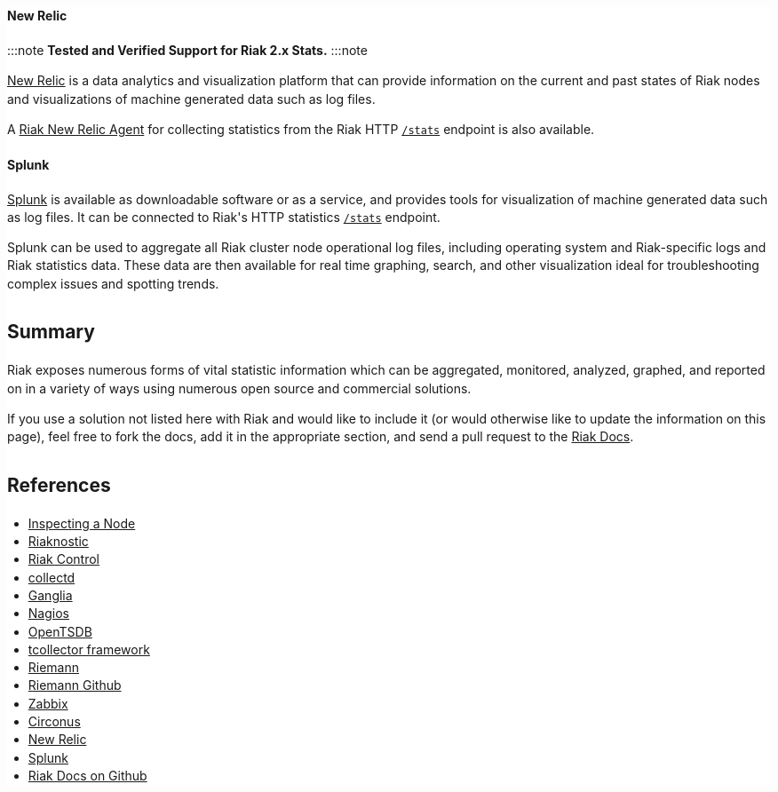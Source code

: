 #### New Relic

:::note
**Tested and Verified Support for Riak 2.x Stats.**
:::note

[New Relic](http://newrelic.com) is a data analytics and visualization platform
that can provide information on the current and past states of Riak nodes and
visualizations of machine generated data such as log files.

A [Riak New Relic Agent][riak_new_relic] for collecting statistics from the Riak HTTP [`/stats`](../../developing/api/http/status.md) endpoint is also available.

#### Splunk

[Splunk](http://www.splunk.com) is available as downloadable software or
as a service, and provides tools for visualization of machine generated
data such as log files. It can be connected to Riak's HTTP statistics
[`/stats`](../../developing/api/http/status.md) endpoint.

Splunk can be used to aggregate all Riak cluster node operational log
files, including operating system and Riak-specific logs and Riak
statistics data. These data are then available for real time graphing,
search, and other visualization ideal for troubleshooting complex issues
and spotting trends.

## Summary

Riak exposes numerous forms of vital statistic information which can be
aggregated, monitored, analyzed, graphed, and reported on in a variety
of ways using numerous open source and commercial solutions.

If you use a solution not listed here with Riak and would like to
include it (or would otherwise like to update the information on this
page), feel free to fork the docs, add it in the appropriate section,
and send a pull request to the [Riak
Docs](https://github.com/basho/basho_docs).

## References

* [Inspecting a Node](../../using/cluster-operations/inspecting-node.md)
* [Riaknostic](http://riaknostic.basho.com)
* [Riak Control](../../using/admin/riak-control.md)
* [collectd](http://collectd.org)
* [Ganglia](http://ganglia.info)
* [Nagios](http://www.nagios.org)
* [OpenTSDB](http://opentsdb.net)
* [tcollector framework][tcollector]
* [Riemann](http://github.com/riemann/riemann/)
* [Riemann Github](https://github.com/aphyr/riemann)
* [Zabbix](http://www.zabbix.com)
* [Circonus](http://circonus.com)
* [New Relic](http://newrelic.com)
* [Splunk](http://www.splunk.com)
* [Riak Docs on Github](https://github.com/basho/basho_docs)


[sysctl_vm_txt]: https://www.kernel.org/doc/Documentation/sysctl/vm.txt
[data_types_counters]: http://docs.basho.com/riak/latest/dev/using/data-types/#Counters
[data_types_sets]: http://docs.basho.com/riak/latest/dev/using/data-types/#Sets
[data_types_maps]: http://docs.basho.com/riak/latest/dev/using/data-types/#Maps
[riak_nagios]: https://github.com/basho/riak_nagios
[tcollector]: https://github.com/stumbleupon/tcollector
[tcollector_riak_plugin]: https://github.com/stumbleupon/tcollector/blob/master/collectors/0/riak.py
[riak_zabbix]: https://github.com/basho/riak-zabbix
[riak_new_relic]: https://github.com/basho/riak_newrelic
[riak_ganglia]: https://github.com/jnewland/gmond_python_modules/tree/master/riak/